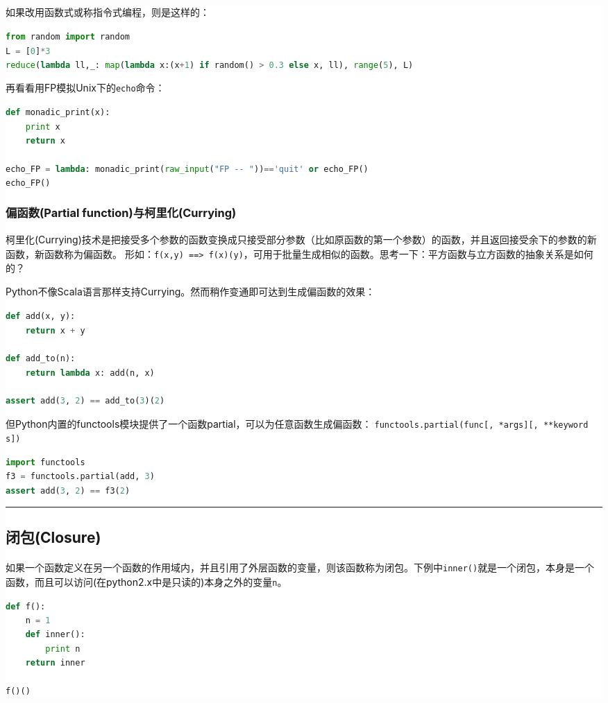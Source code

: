 如果改用函数式或称指令式编程，则是这样的：
``` py
from random import random
L = [0]*3
reduce(lambda ll,_: map(lambda x:(x+1) if random() > 0.3 else x, ll), range(5), L)
```

再看看用FP模拟Unix下的`echo`命令：
``` py
def monadic_print(x):
    print x
    return x
 
echo_FP = lambda: monadic_print(raw_input("FP -- "))=='quit' or echo_FP()
echo_FP()
```


### 偏函数(Partial function)与柯里化(Currying)

柯里化(Currying)技术是把接受多个参数的函数变换成只接受部分参数（比如原函数的第一个参数）的函数，并且返回接受余下的参数的新函数，新函数称为偏函数。
形如：`f(x,y) ==> f(x)(y)`，可用于批量生成相似的函数。思考一下：平方函数与立方函数的抽象关系是如何的？


Python不像Scala语言那样支持Currying。然而稍作变通即可达到生成偏函数的效果：

``` py
def add(x, y):
    return x + y

def add_to(n):
    return lambda x: add(n, x)

assert add(3, 2) == add_to(3)(2)
```

但Python内置的functools模块提供了一个函数partial，可以为任意函数生成偏函数：
`functools.partial(func[, *args][, **keywords])`

``` py
import functools
f3 = functools.partial(add, 3)
assert add(3, 2) == f3(2)

```
---

## 闭包(Closure)
如果一个函数定义在另一个函数的作用域内，并且引用了外层函数的变量，则该函数称为闭包。下例中`inner()`就是一个闭包，本身是一个函数，而且可以访问(在python2.x中是只读的)本身之外的变量`n`。

``` py
def f():
    n = 1
    def inner():
        print n
    return inner
    
f()()
```
